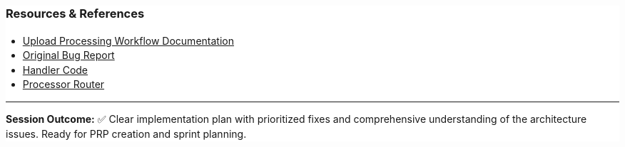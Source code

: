 ### Resources & References
- [Upload Processing Workflow Documentation](/docs/UPLOAD_PROCESSING_WORKFLOW.md)
- [Original Bug Report](/docs/todo/fix-document-processing-architecture.md)
- [Handler Code](worker/handlers/process-document.ts)
- [Processor Router](worker/processors/router.ts)

---

**Session Outcome:** ✅ Clear implementation plan with prioritized fixes and comprehensive understanding of the architecture issues. Ready for PRP creation and sprint planning.